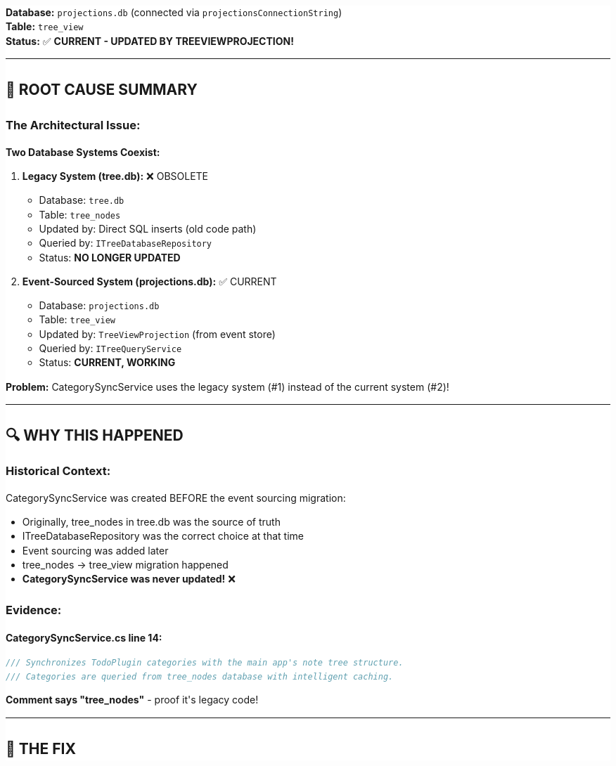**Database:** `projections.db` (connected via `projectionsConnectionString`)  
**Table:** `tree_view`  
**Status:** ✅ **CURRENT - UPDATED BY TREEVIEWPROJECTION!**

---

## 🎯 **ROOT CAUSE SUMMARY**

### **The Architectural Issue:**

**Two Database Systems Coexist:**

1. **Legacy System (tree.db):** ❌ OBSOLETE
   - Database: `tree.db`
   - Table: `tree_nodes`
   - Updated by: Direct SQL inserts (old code path)
   - Queried by: `ITreeDatabaseRepository`
   - Status: **NO LONGER UPDATED**

2. **Event-Sourced System (projections.db):** ✅ CURRENT
   - Database: `projections.db`
   - Table: `tree_view`
   - Updated by: `TreeViewProjection` (from event store)
   - Queried by: `ITreeQueryService`
   - Status: **CURRENT, WORKING**

**Problem:** CategorySyncService uses the legacy system (#1) instead of the current system (#2)!

---

## 🔍 **WHY THIS HAPPENED**

### **Historical Context:**

CategorySyncService was created BEFORE the event sourcing migration:
- Originally, tree_nodes in tree.db was the source of truth
- ITreeDatabaseRepository was the correct choice at that time
- Event sourcing was added later
- tree_nodes → tree_view migration happened
- **CategorySyncService was never updated!** ❌

### **Evidence:**

**CategorySyncService.cs line 14:**
```csharp
/// Synchronizes TodoPlugin categories with the main app's note tree structure.
/// Categories are queried from tree_nodes database with intelligent caching.
```

**Comment says "tree_nodes"** - proof it's legacy code!

---

## 🔧 **THE FIX**
